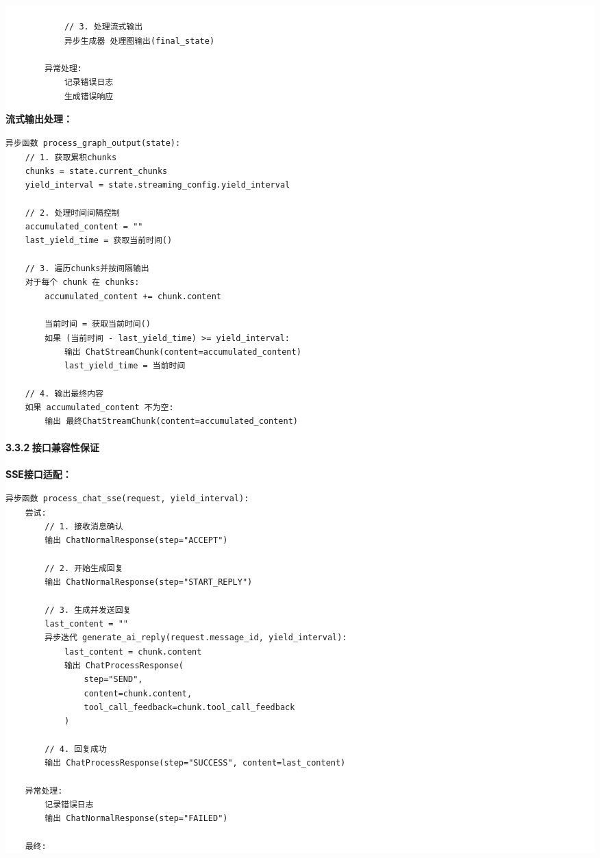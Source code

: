 ```
            
            // 3. 处理流式输出
            异步生成器 处理图输出(final_state)
        
        异常处理:
            记录错误日志
            生成错误响应
```

**流式输出处理：**
```
异步函数 process_graph_output(state):
    // 1. 获取累积chunks
    chunks = state.current_chunks
    yield_interval = state.streaming_config.yield_interval
    
    // 2. 处理时间间隔控制
    accumulated_content = ""
    last_yield_time = 获取当前时间()
    
    // 3. 遍历chunks并按间隔输出
    对于每个 chunk 在 chunks:
        accumulated_content += chunk.content
        
        当前时间 = 获取当前时间()
        如果 (当前时间 - last_yield_time) >= yield_interval:
            输出 ChatStreamChunk(content=accumulated_content)
            last_yield_time = 当前时间
    
    // 4. 输出最终内容
    如果 accumulated_content 不为空:
        输出 最终ChatStreamChunk(content=accumulated_content)
```

#### 3.3.2 接口兼容性保证

**SSE接口适配：**
```
异步函数 process_chat_sse(request, yield_interval):
    尝试:
        // 1. 接收消息确认
        输出 ChatNormalResponse(step="ACCEPT")
        
        // 2. 开始生成回复
        输出 ChatNormalResponse(step="START_REPLY")
        
        // 3. 生成并发送回复
        last_content = ""
        异步迭代 generate_ai_reply(request.message_id, yield_interval):
            last_content = chunk.content
            输出 ChatProcessResponse(
                step="SEND",
                content=chunk.content,
                tool_call_feedback=chunk.tool_call_feedback
            )
        
        // 4. 回复成功
        输出 ChatProcessResponse(step="SUCCESS", content=last_content)
    
    异常处理:
        记录错误日志
        输出 ChatNormalResponse(step="FAILED")
    
    最终:
```